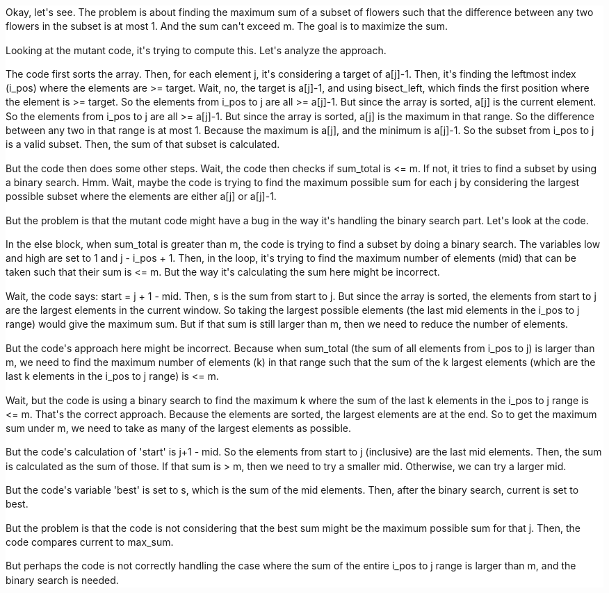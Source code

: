 <think>

Okay, let's see. The problem is about finding the maximum sum of a subset of flowers such that the difference between any two flowers in the subset is at most 1. And the sum can't exceed m. The goal is to maximize the sum. 

Looking at the mutant code, it's trying to compute this. Let's analyze the approach. 

The code first sorts the array. Then, for each element j, it's considering a target of a[j]-1. Then, it's finding the leftmost index (i_pos) where the elements are >= target. Wait, no, the target is a[j]-1, and using bisect_left, which finds the first position where the element is >= target. So the elements from i_pos to j are all >= a[j]-1. But since the array is sorted, a[j] is the current element. So the elements from i_pos to j are all >= a[j]-1. But since the array is sorted, a[j] is the maximum in that range. So the difference between any two in that range is at most 1. Because the maximum is a[j], and the minimum is a[j]-1. So the subset from i_pos to j is a valid subset. Then, the sum of that subset is calculated. 

But the code then does some other steps. Wait, the code then checks if sum_total is <= m. If not, it tries to find a subset by using a binary search. Hmm. Wait, maybe the code is trying to find the maximum possible sum for each j by considering the largest possible subset where the elements are either a[j] or a[j]-1. 

But the problem is that the mutant code might have a bug in the way it's handling the binary search part. Let's look at the code. 

In the else block, when sum_total is greater than m, the code is trying to find a subset by doing a binary search. The variables low and high are set to 1 and j - i_pos + 1. Then, in the loop, it's trying to find the maximum number of elements (mid) that can be taken such that their sum is <= m. But the way it's calculating the sum here might be incorrect. 

Wait, the code says: start = j + 1 - mid. Then, s is the sum from start to j. But since the array is sorted, the elements from start to j are the largest elements in the current window. So taking the largest possible elements (the last mid elements in the i_pos to j range) would give the maximum sum. But if that sum is still larger than m, then we need to reduce the number of elements. 

But the code's approach here might be incorrect. Because when sum_total (the sum of all elements from i_pos to j) is larger than m, we need to find the maximum number of elements (k) in that range such that the sum of the k largest elements (which are the last k elements in the i_pos to j range) is <= m. 

Wait, but the code is using a binary search to find the maximum k where the sum of the last k elements in the i_pos to j range is <= m. That's the correct approach. Because the elements are sorted, the largest elements are at the end. So to get the maximum sum under m, we need to take as many of the largest elements as possible. 

But the code's calculation of 'start' is j+1 - mid. So the elements from start to j (inclusive) are the last mid elements. Then, the sum is calculated as the sum of those. If that sum is > m, then we need to try a smaller mid. Otherwise, we can try a larger mid. 

But the code's variable 'best' is set to s, which is the sum of the mid elements. Then, after the binary search, current is set to best. 

But the problem is that the code is not considering that the best sum might be the maximum possible sum for that j. Then, the code compares current to max_sum. 

But perhaps the code is not correctly handling the case where the sum of the entire i_pos to j range is larger than m, and the binary search is needed. 
